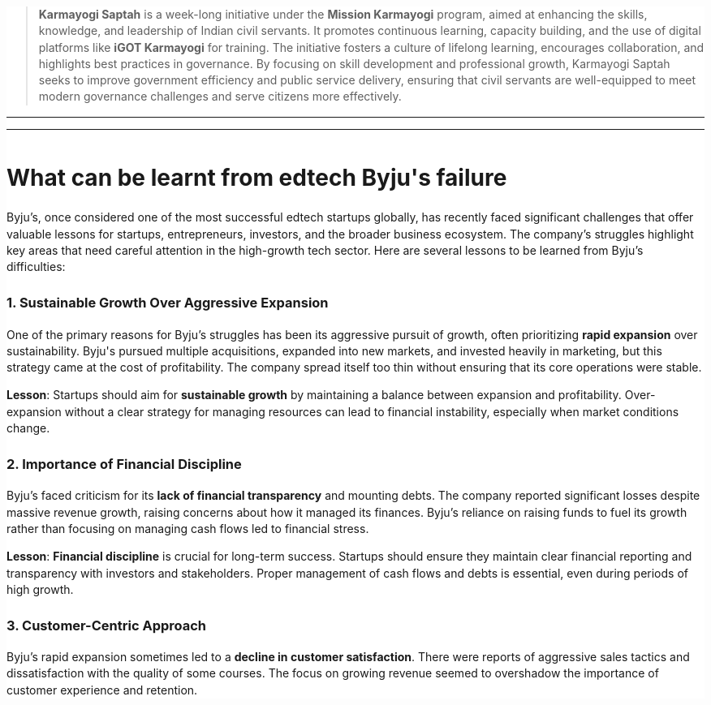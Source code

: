> **Karmayogi Saptah** is a week-long initiative under the **Mission Karmayogi** program, aimed at enhancing the skills, knowledge, and leadership of Indian civil servants. It promotes continuous learning, capacity building, and the use of digital platforms like **iGOT Karmayogi** for training. The initiative fosters a culture of lifelong learning, encourages collaboration, and highlights best practices in governance. By focusing on skill development and professional growth, Karmayogi Saptah seeks to improve government efficiency and public service delivery, ensuring that civil servants are well-equipped to meet modern governance challenges and serve citizens more effectively.

---
---
# What can be learnt from edtech Byju's failure 

Byju’s, once considered one of the most successful edtech startups globally, has recently faced significant challenges that offer valuable lessons for startups, entrepreneurs, investors, and the broader business ecosystem. The company’s struggles highlight key areas that need careful attention in the high-growth tech sector. Here are several lessons to be learned from Byju’s difficulties:



### 1. **Sustainable Growth Over Aggressive Expansion**



One of the primary reasons for Byju’s struggles has been its aggressive pursuit of growth, often prioritizing **rapid expansion** over sustainability. Byju's pursued multiple acquisitions, expanded into new markets, and invested heavily in marketing, but this strategy came at the cost of profitability. The company spread itself too thin without ensuring that its core operations were stable. 



**Lesson**: Startups should aim for **sustainable growth** by maintaining a balance between expansion and profitability. Over-expansion without a clear strategy for managing resources can lead to financial instability, especially when market conditions change.



### 2. **Importance of Financial Discipline**



Byju’s faced criticism for its **lack of financial transparency** and mounting debts. The company reported significant losses despite massive revenue growth, raising concerns about how it managed its finances. Byju’s reliance on raising funds to fuel its growth rather than focusing on managing cash flows led to financial stress.



**Lesson**: **Financial discipline** is crucial for long-term success. Startups should ensure they maintain clear financial reporting and transparency with investors and stakeholders. Proper management of cash flows and debts is essential, even during periods of high growth.



### 3. **Customer-Centric Approach**



Byju’s rapid expansion sometimes led to a **decline in customer satisfaction**. There were reports of aggressive sales tactics and dissatisfaction with the quality of some courses. The focus on growing revenue seemed to overshadow the importance of customer experience and retention.
